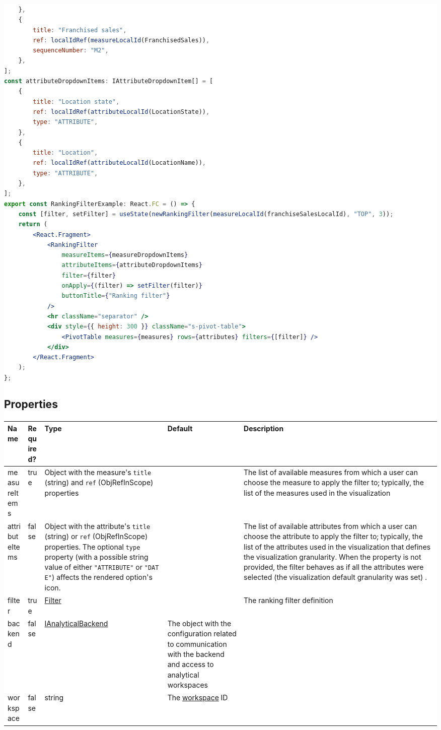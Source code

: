 ```jsx
    },
    {
        title: "Franchised sales",
        ref: localIdRef(measureLocalId(FranchisedSales)),
        sequenceNumber: "M2",
    },
];
const attributeDropdownItems: IAttributeDropdownItem[] = [
    {
        title: "Location state",
        ref: localIdRef(attributeLocalId(LocationState)),
        type: "ATTRIBUTE",
    },
    {
        title: "Location",
        ref: localIdRef(attributeLocalId(LocationName)),
        type: "ATTRIBUTE",
    },
];
export const RankingFilterExample: React.FC = () => {
    const [filter, setFilter] = useState(newRankingFilter(measureLocalId(franchiseSalesLocalId), "TOP", 3));
    return (
        <React.Fragment>
            <RankingFilter
                measureItems={measureDropdownItems}
                attributeItems={attributeDropdownItems}
                filter={filter}
                onApply={(filter) => setFilter(filter)}
                buttonTitle={"Ranking filter"}
            />
            <hr className="separator" />
            <div style={{ height: 300 }} className="s-pivot-table">
                <PivotTable measures={measures} rows={attributes} filters={[filter]} />
            </div>
        </React.Fragment>
    );
};
```

## Properties

| Name                       | Required? | Type                                                                                                                                                                                                                  | Default                                                                                                          | Description                                                                                                                                                                                                                                                                                                                                                    |
| :------------------------- | :-------- | :-------------------------------------------------------------------------------------------------------------------------------------------------------------------------------------------------------------------- | :--------------------------------------------------------------------------------------------------------------- | :------------------------------------------------------------------------------------------------------------------------------------------------------------------------------------------------------------------------------------------------------------------------------------------------------------------------------------------------------------- |
| measureItems               | true      | Object with the measure's `title` (string) and `ref` (ObjRefInScope) properties                                                                                                                                       |                                                                                                                  | The list of available measures from which a user can choose the measure to apply the filter to; typically, the list of the measures used in the visualization                                                                                                                                                                                                  |
| attributeItems             | false     | Object with the attribute's `title` (string) or `ref` (ObjRefInScope) properties. The optional `type` property (with a possible string value of either `"ATTRIBUTE"` or `"DATE"`) affects the rendered option's icon. |                                                                                                                  | The list of available attributes from which a user can choose the attribute to apply the filter to; typically, the list of the attributes used in the visualization that defines the visualization granularity. When the property is not provided, the filter behaves as if all the attributes were selected (the visualization default granularity was set) . |
| filter                     | true      | [Filter](30_tips__filter_visual_components.md#ranking-filter)                                                                                                                                                         |                                                                                                                  | The ranking filter definition                                                                                                                                                                                                                                                                                                                                  |
| backend                    | false     | [IAnalyticalBackend](https://sdk.gooddata.com/gooddata-ui-apidocs/docs/sdk-backend-spi.ianalyticalbackend.html)                                                                                                       | The object with the configuration related to communication with the backend and access to analytical workspaces |
| workspace                  | false     | string                                                                                                                                                                                                                | The [workspace](02_start__execution_model.md#where-do-measures-and-attributes-come-from) ID                      |